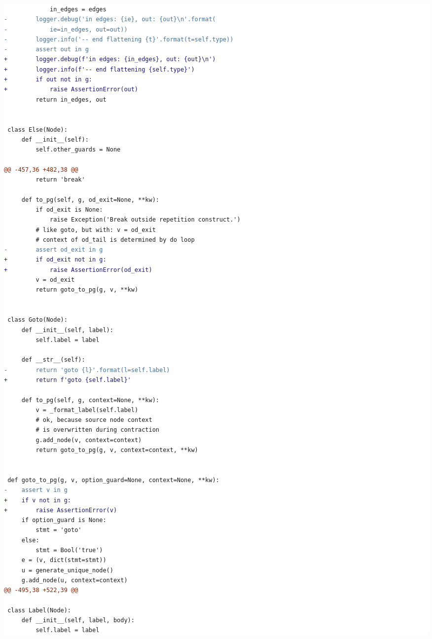 ```diff
             in_edges = edges
-        logger.debug('in edges: {ie}, out: {out}\n'.format(
-            ie=in_edges, out=out))
-        logger.info('-- end flattening {t}'.format(t=self.type))
-        assert out in g
+        logger.debug(f'in edges: {in_edges}, out: {out}\n')
+        logger.info(f'-- end flattening {self.type}')
+        if out not in g:
+            raise AssertionError(out)
         return in_edges, out
 
 
 class Else(Node):
     def __init__(self):
         self.other_guards = None
 
@@ -457,36 +482,38 @@
         return 'break'
 
     def to_pg(self, g, od_exit=None, **kw):
         if od_exit is None:
             raise Exception('Break outside repetition construct.')
         # like goto, but with: v = od_exit
         # context of od_tail is determined by do loop
-        assert od_exit in g
+        if od_exit not in g:
+            raise AssertionError(od_exit)
         v = od_exit
         return goto_to_pg(g, v, **kw)
 
 
 class Goto(Node):
     def __init__(self, label):
         self.label = label
 
     def __str__(self):
-        return 'goto {l}'.format(l=self.label)
+        return f'goto {self.label}'
 
     def to_pg(self, g, context=None, **kw):
         v = _format_label(self.label)
         # ok, because source node context
         # is overwritten during contraction
         g.add_node(v, context=context)
         return goto_to_pg(g, v, context=context, **kw)
 
 
 def goto_to_pg(g, v, option_guard=None, context=None, **kw):
-    assert v in g
+    if v not in g:
+        raise AssertionError(v)
     if option_guard is None:
         stmt = 'goto'
     else:
         stmt = Bool('true')
     e = (v, dict(stmt=stmt))
     u = generate_unique_node()
     g.add_node(u, context=context)
@@ -495,38 +522,39 @@
 
 class Label(Node):
     def __init__(self, label, body):
         self.label = label
```